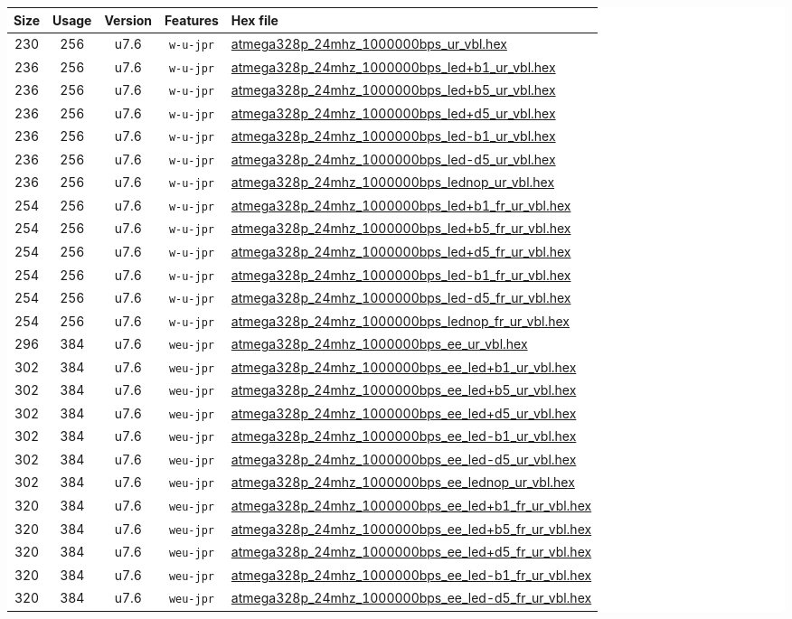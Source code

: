 |Size|Usage|Version|Features|Hex file|
|:-:|:-:|:-:|:-:|:--|
|230|256|u7.6|`w-u-jpr`|[atmega328p_24mhz_1000000bps_ur_vbl.hex](https://raw.githubusercontent.com/stefanrueger/urboot/main/bootloaders/atmega328p/fcpu_24mhz/1000000_bps/atmega328p_24mhz_1000000bps_ur_vbl.hex)|
|236|256|u7.6|`w-u-jpr`|[atmega328p_24mhz_1000000bps_led+b1_ur_vbl.hex](https://raw.githubusercontent.com/stefanrueger/urboot/main/bootloaders/atmega328p/fcpu_24mhz/1000000_bps/atmega328p_24mhz_1000000bps_led+b1_ur_vbl.hex)|
|236|256|u7.6|`w-u-jpr`|[atmega328p_24mhz_1000000bps_led+b5_ur_vbl.hex](https://raw.githubusercontent.com/stefanrueger/urboot/main/bootloaders/atmega328p/fcpu_24mhz/1000000_bps/atmega328p_24mhz_1000000bps_led+b5_ur_vbl.hex)|
|236|256|u7.6|`w-u-jpr`|[atmega328p_24mhz_1000000bps_led+d5_ur_vbl.hex](https://raw.githubusercontent.com/stefanrueger/urboot/main/bootloaders/atmega328p/fcpu_24mhz/1000000_bps/atmega328p_24mhz_1000000bps_led+d5_ur_vbl.hex)|
|236|256|u7.6|`w-u-jpr`|[atmega328p_24mhz_1000000bps_led-b1_ur_vbl.hex](https://raw.githubusercontent.com/stefanrueger/urboot/main/bootloaders/atmega328p/fcpu_24mhz/1000000_bps/atmega328p_24mhz_1000000bps_led-b1_ur_vbl.hex)|
|236|256|u7.6|`w-u-jpr`|[atmega328p_24mhz_1000000bps_led-d5_ur_vbl.hex](https://raw.githubusercontent.com/stefanrueger/urboot/main/bootloaders/atmega328p/fcpu_24mhz/1000000_bps/atmega328p_24mhz_1000000bps_led-d5_ur_vbl.hex)|
|236|256|u7.6|`w-u-jpr`|[atmega328p_24mhz_1000000bps_lednop_ur_vbl.hex](https://raw.githubusercontent.com/stefanrueger/urboot/main/bootloaders/atmega328p/fcpu_24mhz/1000000_bps/atmega328p_24mhz_1000000bps_lednop_ur_vbl.hex)|
|254|256|u7.6|`w-u-jpr`|[atmega328p_24mhz_1000000bps_led+b1_fr_ur_vbl.hex](https://raw.githubusercontent.com/stefanrueger/urboot/main/bootloaders/atmega328p/fcpu_24mhz/1000000_bps/atmega328p_24mhz_1000000bps_led+b1_fr_ur_vbl.hex)|
|254|256|u7.6|`w-u-jpr`|[atmega328p_24mhz_1000000bps_led+b5_fr_ur_vbl.hex](https://raw.githubusercontent.com/stefanrueger/urboot/main/bootloaders/atmega328p/fcpu_24mhz/1000000_bps/atmega328p_24mhz_1000000bps_led+b5_fr_ur_vbl.hex)|
|254|256|u7.6|`w-u-jpr`|[atmega328p_24mhz_1000000bps_led+d5_fr_ur_vbl.hex](https://raw.githubusercontent.com/stefanrueger/urboot/main/bootloaders/atmega328p/fcpu_24mhz/1000000_bps/atmega328p_24mhz_1000000bps_led+d5_fr_ur_vbl.hex)|
|254|256|u7.6|`w-u-jpr`|[atmega328p_24mhz_1000000bps_led-b1_fr_ur_vbl.hex](https://raw.githubusercontent.com/stefanrueger/urboot/main/bootloaders/atmega328p/fcpu_24mhz/1000000_bps/atmega328p_24mhz_1000000bps_led-b1_fr_ur_vbl.hex)|
|254|256|u7.6|`w-u-jpr`|[atmega328p_24mhz_1000000bps_led-d5_fr_ur_vbl.hex](https://raw.githubusercontent.com/stefanrueger/urboot/main/bootloaders/atmega328p/fcpu_24mhz/1000000_bps/atmega328p_24mhz_1000000bps_led-d5_fr_ur_vbl.hex)|
|254|256|u7.6|`w-u-jpr`|[atmega328p_24mhz_1000000bps_lednop_fr_ur_vbl.hex](https://raw.githubusercontent.com/stefanrueger/urboot/main/bootloaders/atmega328p/fcpu_24mhz/1000000_bps/atmega328p_24mhz_1000000bps_lednop_fr_ur_vbl.hex)|
|296|384|u7.6|`weu-jpr`|[atmega328p_24mhz_1000000bps_ee_ur_vbl.hex](https://raw.githubusercontent.com/stefanrueger/urboot/main/bootloaders/atmega328p/fcpu_24mhz/1000000_bps/atmega328p_24mhz_1000000bps_ee_ur_vbl.hex)|
|302|384|u7.6|`weu-jpr`|[atmega328p_24mhz_1000000bps_ee_led+b1_ur_vbl.hex](https://raw.githubusercontent.com/stefanrueger/urboot/main/bootloaders/atmega328p/fcpu_24mhz/1000000_bps/atmega328p_24mhz_1000000bps_ee_led+b1_ur_vbl.hex)|
|302|384|u7.6|`weu-jpr`|[atmega328p_24mhz_1000000bps_ee_led+b5_ur_vbl.hex](https://raw.githubusercontent.com/stefanrueger/urboot/main/bootloaders/atmega328p/fcpu_24mhz/1000000_bps/atmega328p_24mhz_1000000bps_ee_led+b5_ur_vbl.hex)|
|302|384|u7.6|`weu-jpr`|[atmega328p_24mhz_1000000bps_ee_led+d5_ur_vbl.hex](https://raw.githubusercontent.com/stefanrueger/urboot/main/bootloaders/atmega328p/fcpu_24mhz/1000000_bps/atmega328p_24mhz_1000000bps_ee_led+d5_ur_vbl.hex)|
|302|384|u7.6|`weu-jpr`|[atmega328p_24mhz_1000000bps_ee_led-b1_ur_vbl.hex](https://raw.githubusercontent.com/stefanrueger/urboot/main/bootloaders/atmega328p/fcpu_24mhz/1000000_bps/atmega328p_24mhz_1000000bps_ee_led-b1_ur_vbl.hex)|
|302|384|u7.6|`weu-jpr`|[atmega328p_24mhz_1000000bps_ee_led-d5_ur_vbl.hex](https://raw.githubusercontent.com/stefanrueger/urboot/main/bootloaders/atmega328p/fcpu_24mhz/1000000_bps/atmega328p_24mhz_1000000bps_ee_led-d5_ur_vbl.hex)|
|302|384|u7.6|`weu-jpr`|[atmega328p_24mhz_1000000bps_ee_lednop_ur_vbl.hex](https://raw.githubusercontent.com/stefanrueger/urboot/main/bootloaders/atmega328p/fcpu_24mhz/1000000_bps/atmega328p_24mhz_1000000bps_ee_lednop_ur_vbl.hex)|
|320|384|u7.6|`weu-jpr`|[atmega328p_24mhz_1000000bps_ee_led+b1_fr_ur_vbl.hex](https://raw.githubusercontent.com/stefanrueger/urboot/main/bootloaders/atmega328p/fcpu_24mhz/1000000_bps/atmega328p_24mhz_1000000bps_ee_led+b1_fr_ur_vbl.hex)|
|320|384|u7.6|`weu-jpr`|[atmega328p_24mhz_1000000bps_ee_led+b5_fr_ur_vbl.hex](https://raw.githubusercontent.com/stefanrueger/urboot/main/bootloaders/atmega328p/fcpu_24mhz/1000000_bps/atmega328p_24mhz_1000000bps_ee_led+b5_fr_ur_vbl.hex)|
|320|384|u7.6|`weu-jpr`|[atmega328p_24mhz_1000000bps_ee_led+d5_fr_ur_vbl.hex](https://raw.githubusercontent.com/stefanrueger/urboot/main/bootloaders/atmega328p/fcpu_24mhz/1000000_bps/atmega328p_24mhz_1000000bps_ee_led+d5_fr_ur_vbl.hex)|
|320|384|u7.6|`weu-jpr`|[atmega328p_24mhz_1000000bps_ee_led-b1_fr_ur_vbl.hex](https://raw.githubusercontent.com/stefanrueger/urboot/main/bootloaders/atmega328p/fcpu_24mhz/1000000_bps/atmega328p_24mhz_1000000bps_ee_led-b1_fr_ur_vbl.hex)|
|320|384|u7.6|`weu-jpr`|[atmega328p_24mhz_1000000bps_ee_led-d5_fr_ur_vbl.hex](https://raw.githubusercontent.com/stefanrueger/urboot/main/bootloaders/atmega328p/fcpu_24mhz/1000000_bps/atmega328p_24mhz_1000000bps_ee_led-d5_fr_ur_vbl.hex)|